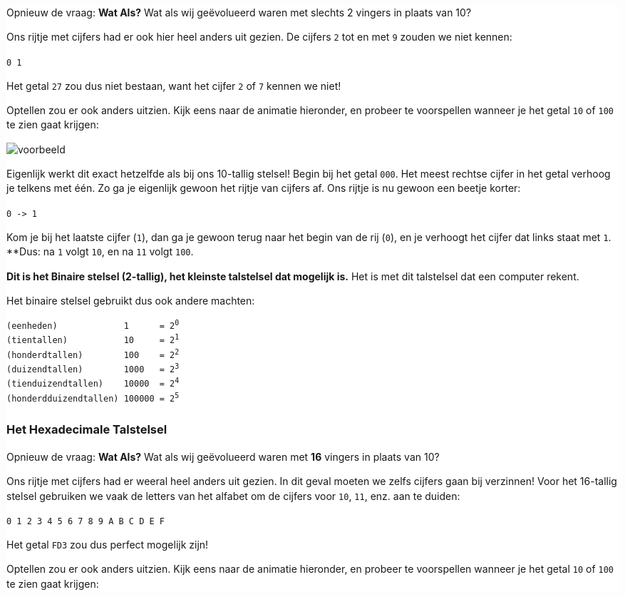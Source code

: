 Opnieuw de vraag: **Wat Als?** Wat als wij geëvolueerd waren met slechts 2 vingers in plaats van 10?

Ons rijtje met cijfers had er ook hier heel anders uit gezien. De cijfers `2` tot en met `9` zouden we niet kennen:

```
0 1
```

Het getal `27` zou dus niet bestaan, want het cijfer `2` of `7` kennen we niet!

Optellen zou er ook anders uitzien. Kijk eens naar de animatie hieronder, en probeer te voorspellen wanneer je het getal `10` of `100` te zien gaat krijgen:

<img src="{{ site.baseurl }}/assets/img/basis-talstelsels-5-binair.gif" alt="voorbeeld" style="height: auto; max-width: 100%">

Eigenlijk werkt dit exact hetzelfde als bij ons 10-tallig stelsel! Begin bij het getal `000`. Het meest rechtse cijfer in het getal verhoog je telkens met één. Zo ga je eigenlijk gewoon het rijtje van cijfers af. Ons rijtje is nu gewoon een beetje korter:

```
0 -> 1
```

Kom je bij het laatste cijfer (`1`), dan ga je gewoon terug naar het begin van de rij (`0`), en je verhoogt het cijfer dat links staat met `1`. \*\*Dus: na `1` volgt `10`, en na `11` volgt `100`.

**Dit is het Binaire stelsel (2-tallig), het kleinste talstelsel dat mogelijk is.** Het is met dit talstelsel dat een computer rekent.

Het binaire stelsel gebruikt dus ook andere machten:

<div class="highlight">
<pre class="highlight"><code>(eenheden)             1      = 2<sup>0</sup>
(tientallen)           10     = 2<sup>1</sup>
(honderdtallen)        100    = 2<sup>2</sup>
(duizendtallen)        1000   = 2<sup>3</sup>
(tienduizendtallen)    10000  = 2<sup>4</sup>
(honderdduizendtallen) 100000 = 2<sup>5</sup>
</code></pre>
</div>

### Het Hexadecimale Talstelsel

Opnieuw de vraag: **Wat Als?** Wat als wij geëvolueerd waren met **16** vingers in plaats van 10?

Ons rijtje met cijfers had er weeral heel anders uit gezien. In dit geval moeten we zelfs cijfers gaan bij verzinnen! Voor het 16-tallig stelsel gebruiken we vaak de letters van het alfabet om de cijfers voor `10`, `11`, enz. aan te duiden:

```
0 1 2 3 4 5 6 7 8 9 A B C D E F
```

Het getal `FD3` zou dus perfect mogelijk zijn!

Optellen zou er ook anders uitzien. Kijk eens naar de animatie hieronder, en probeer te voorspellen wanneer je het getal `10` of `100` te zien gaat krijgen:
